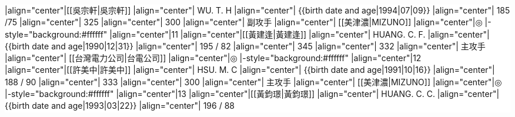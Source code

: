 |align="center"|[[吳宗軒|吳宗軒]]
|align="center"| WU. T. H
|align="center"| {{birth date and age|1994|07|09}}
|align="center"| 185 /75
|align="center"| 325
|align="center"| 300
|align="center"| 副攻手
|align="center"| [[美津濃|MIZUNO]]
|align="center"|◎
|-style="background:#ffffff"
|align="center"|11
|align="center"|[[黃建逢|黃建逢]]
|align="center"| HUANG. C. F.
|align="center"| {{birth date and age|1990|12|31}}
|align="center"| 195 / 82
|align="center"| 345
|align="center"| 332
|align="center"| 主攻手
|align="center"| [[台灣電力公司|台電公司]]
|align="center"|◎
|-style="background:#ffffff"
|align="center"|12  
|align="center"|[[許美中|許美中]] 
|align="center"| HSU. M. C
|align="center"| {{birth date and age|1991|10|16}}
|align="center"| 188 / 90
|align="center"| 333
|align="center"| 300
|align="center"| 主攻手
|align="center"| [[美津濃|MIZUNO]]
|align="center"|◎
|-style="background:#ffffff"
|align="center"|13
|align="center"|[[黃鈞璟|黃鈞璟]] 
|align="center"| HUANG. C. C.
|align="center"| {{birth date and age|1993|03|22}}
|align="center"| 196 / 88